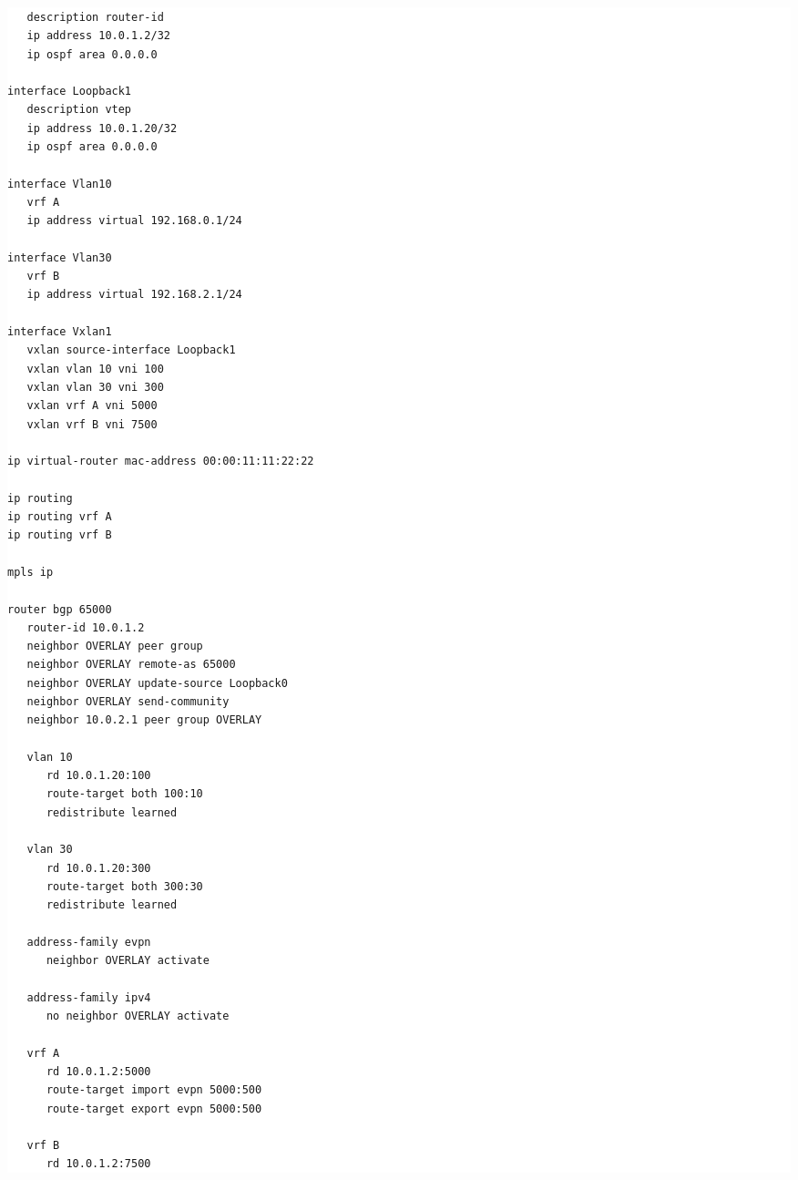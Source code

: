 ```
   description router-id
   ip address 10.0.1.2/32
   ip ospf area 0.0.0.0

interface Loopback1
   description vtep
   ip address 10.0.1.20/32
   ip ospf area 0.0.0.0

interface Vlan10
   vrf A
   ip address virtual 192.168.0.1/24

interface Vlan30
   vrf B
   ip address virtual 192.168.2.1/24

interface Vxlan1
   vxlan source-interface Loopback1
   vxlan vlan 10 vni 100
   vxlan vlan 30 vni 300
   vxlan vrf A vni 5000
   vxlan vrf B vni 7500

ip virtual-router mac-address 00:00:11:11:22:22

ip routing
ip routing vrf A
ip routing vrf B

mpls ip

router bgp 65000
   router-id 10.0.1.2
   neighbor OVERLAY peer group
   neighbor OVERLAY remote-as 65000
   neighbor OVERLAY update-source Loopback0
   neighbor OVERLAY send-community
   neighbor 10.0.2.1 peer group OVERLAY
   
   vlan 10
      rd 10.0.1.20:100
      route-target both 100:10
      redistribute learned
   
   vlan 30
      rd 10.0.1.20:300
      route-target both 300:30
      redistribute learned
   
   address-family evpn
      neighbor OVERLAY activate
   
   address-family ipv4
      no neighbor OVERLAY activate
   
   vrf A
      rd 10.0.1.2:5000
      route-target import evpn 5000:500
      route-target export evpn 5000:500
   
   vrf B
      rd 10.0.1.2:7500
```